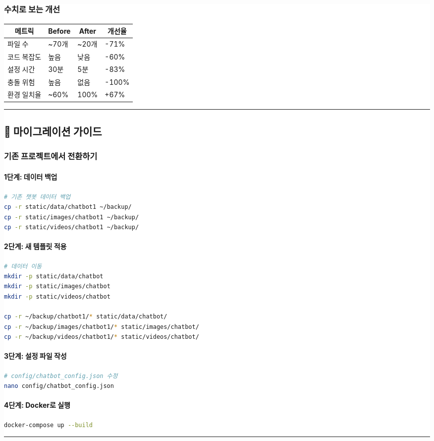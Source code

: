 ### 수치로 보는 개선

| 메트릭      | Before | After | 개선율 |
| ----------- | ------ | ----- | ------ |
| 파일 수     | ~70개  | ~20개 | -71%   |
| 코드 복잡도 | 높음   | 낮음  | -60%   |
| 설정 시간   | 30분   | 5분   | -83%   |
| 충돌 위험   | 높음   | 없음  | -100%  |
| 환경 일치율 | ~60%   | 100%  | +67%   |

---

## 🚀 마이그레이션 가이드

### 기존 프로젝트에서 전환하기

#### 1단계: 데이터 백업

```bash
# 기존 챗봇 데이터 백업
cp -r static/data/chatbot1 ~/backup/
cp -r static/images/chatbot1 ~/backup/
cp -r static/videos/chatbot1 ~/backup/
```

#### 2단계: 새 템플릿 적용

```bash
# 데이터 이동
mkdir -p static/data/chatbot
mkdir -p static/images/chatbot
mkdir -p static/videos/chatbot

cp -r ~/backup/chatbot1/* static/data/chatbot/
cp -r ~/backup/images/chatbot1/* static/images/chatbot/
cp -r ~/backup/videos/chatbot1/* static/videos/chatbot/
```

#### 3단계: 설정 파일 작성

```bash
# config/chatbot_config.json 수정
nano config/chatbot_config.json
```

#### 4단계: Docker로 실행

```bash
docker-compose up --build
```

---